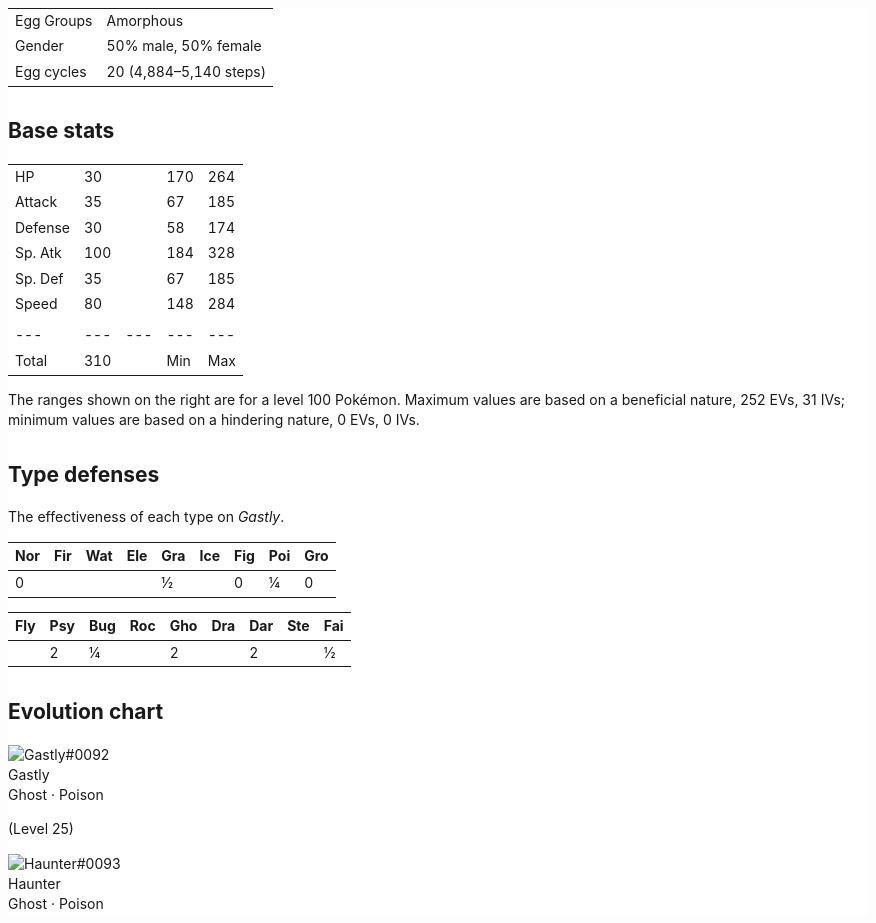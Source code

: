 |  |  |
| --- | --- |
| Egg Groups | Amorphous |
| Gender | 50% male, 50% female |
| Egg cycles | 20 (4,884–5,140 steps) |

Base stats
----------

|  |  |  |  |  |
| --- | --- | --- | --- | --- |
| HP | 30 |  | 170 | 264 |
| Attack | 35 |  | 67 | 185 |
| Defense | 30 |  | 58 | 174 |
| Sp. Atk | 100 |  | 184 | 328 |
| Sp. Def | 35 |  | 67 | 185 |
| Speed | 80 |  | 148 | 284 |
|  |  |  |  |  |
| --- | --- | --- | --- | --- |
| Total | 310 |  | Min | Max |

The ranges shown on the right are for a level 100 Pokémon. Maximum values are based on a beneficial nature, 252 EVs, 31 IVs; minimum values are based on a hindering nature, 0 EVs, 0 IVs.

Type defenses
-------------

The effectiveness of each type on *Gastly*.

| Nor | Fir | Wat | Ele | Gra | Ice | Fig | Poi | Gro |
| --- | --- | --- | --- | --- | --- | --- | --- | --- |
| 0 |  |  |  | ½ |  | 0 | ¼ | 0 |

| Fly | Psy | Bug | Roc | Gho | Dra | Dar | Ste | Fai |
| --- | --- | --- | --- | --- | --- | --- | --- | --- |
|  | 2 | ¼ |  | 2 |  | 2 |  | ½ |

Evolution chart
---------------

![Gastly](https://img.pokemondb.net/sprites/home/normal/2x/gastly.jpg)#0092  
 Gastly  
 Ghost · Poison

(Level 25)

![Haunter](https://img.pokemondb.net/sprites/home/normal/2x/haunter.jpg)#0093  
 Haunter  
 Ghost · Poison
